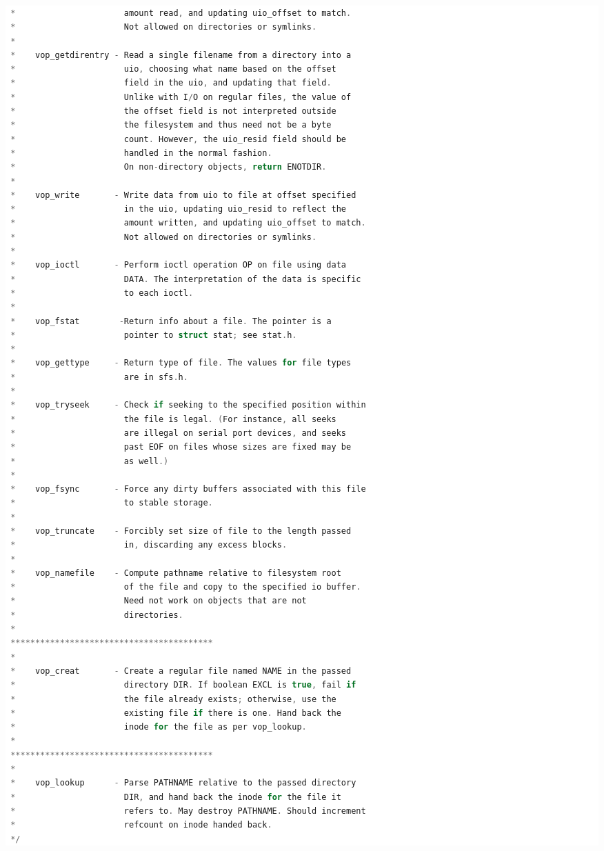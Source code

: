 ```c
 *                      amount read, and updating uio_offset to match.
 *                      Not allowed on directories or symlinks.
 *
 *    vop_getdirentry - Read a single filename from a directory into a
 *                      uio, choosing what name based on the offset
 *                      field in the uio, and updating that field.
 *                      Unlike with I/O on regular files, the value of
 *                      the offset field is not interpreted outside
 *                      the filesystem and thus need not be a byte
 *                      count. However, the uio_resid field should be
 *                      handled in the normal fashion.
 *                      On non-directory objects, return ENOTDIR.
 *
 *    vop_write       - Write data from uio to file at offset specified
 *                      in the uio, updating uio_resid to reflect the
 *                      amount written, and updating uio_offset to match.
 *                      Not allowed on directories or symlinks.
 *
 *    vop_ioctl       - Perform ioctl operation OP on file using data
 *                      DATA. The interpretation of the data is specific
 *                      to each ioctl.
 *
 *    vop_fstat        -Return info about a file. The pointer is a 
 *                      pointer to struct stat; see stat.h.
 *
 *    vop_gettype     - Return type of file. The values for file types
 *                      are in sfs.h.
 *
 *    vop_tryseek     - Check if seeking to the specified position within
 *                      the file is legal. (For instance, all seeks
 *                      are illegal on serial port devices, and seeks
 *                      past EOF on files whose sizes are fixed may be
 *                      as well.)
 *
 *    vop_fsync       - Force any dirty buffers associated with this file
 *                      to stable storage.
 *
 *    vop_truncate    - Forcibly set size of file to the length passed
 *                      in, discarding any excess blocks.
 *
 *    vop_namefile    - Compute pathname relative to filesystem root
 *                      of the file and copy to the specified io buffer. 
 *                      Need not work on objects that are not
 *                      directories.
 *
 *****************************************
 *
 *    vop_creat       - Create a regular file named NAME in the passed
 *                      directory DIR. If boolean EXCL is true, fail if
 *                      the file already exists; otherwise, use the
 *                      existing file if there is one. Hand back the
 *                      inode for the file as per vop_lookup.
 *
 *****************************************
 *
 *    vop_lookup      - Parse PATHNAME relative to the passed directory
 *                      DIR, and hand back the inode for the file it
 *                      refers to. May destroy PATHNAME. Should increment
 *                      refcount on inode handed back.
 */
```

